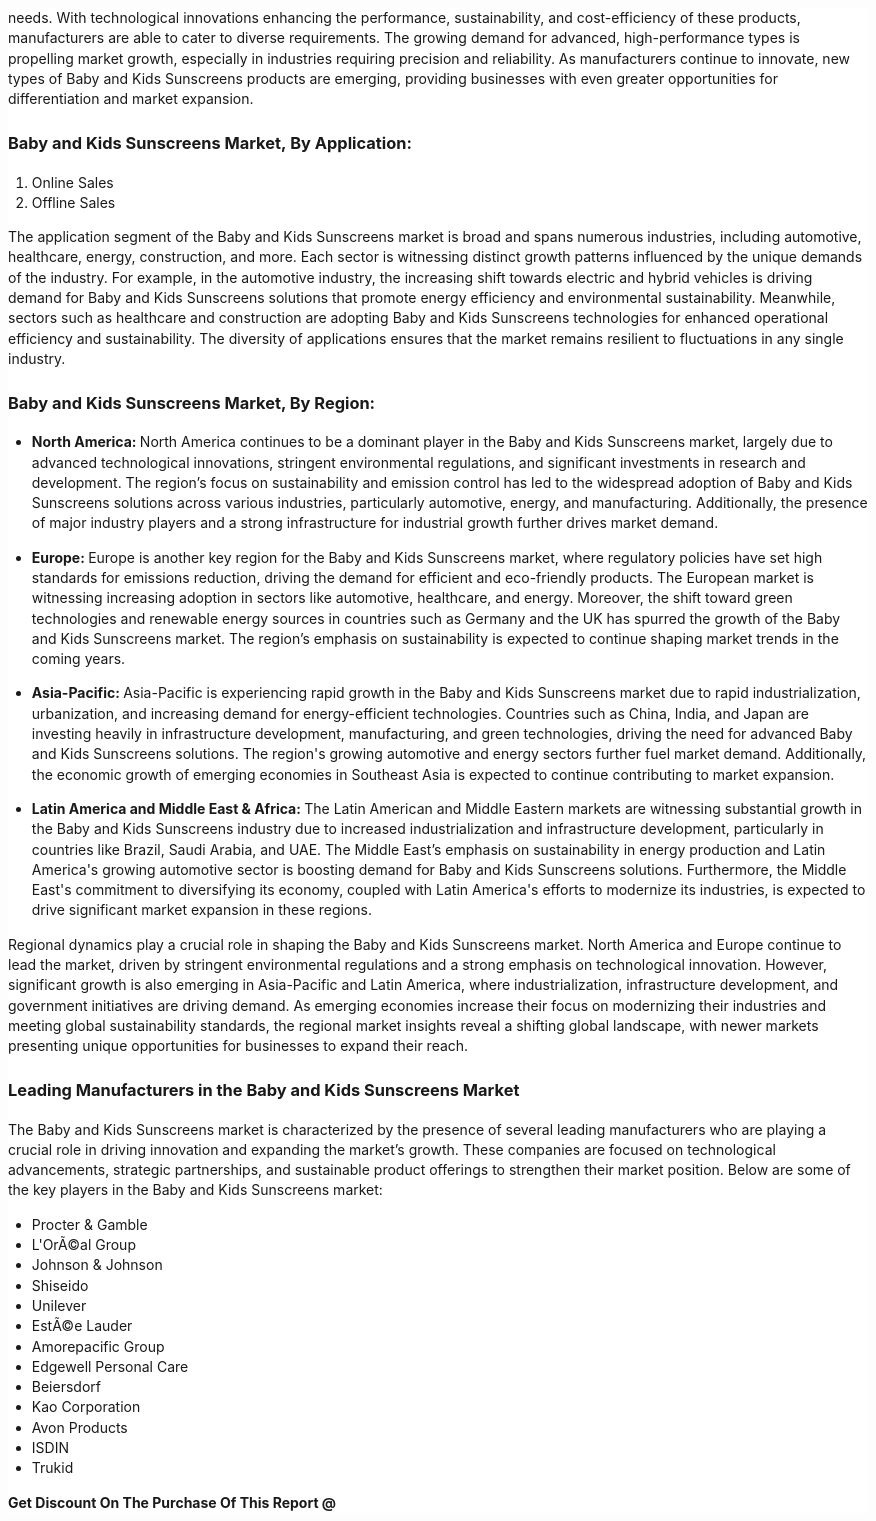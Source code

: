 needs. With technological innovations enhancing the performance, sustainability, and cost-efficiency of these products, manufacturers are able to cater to diverse requirements. The growing demand for advanced, high-performance types is propelling market growth, especially in industries requiring precision and reliability. As manufacturers continue to innovate, new types of Baby and Kids Sunscreens products are emerging, providing businesses with even greater opportunities for differentiation and market expansion.</p><h3>Baby and Kids Sunscreens Market,&nbsp;By Application:</h3><ol><li>Online Sales<li> Offline Sales</li></ol><p>The application segment of the Baby and Kids Sunscreens market is broad and spans numerous industries, including automotive, healthcare, energy, construction, and more. Each sector is witnessing distinct growth patterns influenced by the unique demands of the industry. For example, in the automotive industry, the increasing shift towards electric and hybrid vehicles is driving demand for Baby and Kids Sunscreens solutions that promote energy efficiency and environmental sustainability. Meanwhile, sectors such as healthcare and construction are adopting Baby and Kids Sunscreens technologies for enhanced operational efficiency and sustainability. The diversity of applications ensures that the market remains resilient to fluctuations in any single industry.</p><h3>Baby and Kids Sunscreens Market, By Region:</h3><ul><li><p><strong>North America:&nbsp;</strong>North America continues to be a dominant player in the Baby and Kids Sunscreens market, largely due to advanced technological innovations, stringent environmental regulations, and significant investments in research and development. The region&rsquo;s focus on sustainability and emission control has led to the widespread adoption of Baby and Kids Sunscreens solutions across various industries, particularly automotive, energy, and manufacturing. Additionally, the presence of major industry players and a strong infrastructure for industrial growth further drives market demand.</p></li><li><p><strong><strong>Europe:&nbsp;</strong></strong>Europe is another key region for the Baby and Kids Sunscreens market, where regulatory policies have set high standards for emissions reduction, driving the demand for efficient and eco-friendly products. The European market is witnessing increasing adoption in sectors like automotive, healthcare, and energy. Moreover, the shift toward green technologies and renewable energy sources in countries such as Germany and the UK has spurred the growth of the Baby and Kids Sunscreens market. The region&rsquo;s emphasis on sustainability is expected to continue shaping market trends in the coming years.</p></li><li><p><strong><strong>Asia-Pacific:&nbsp;</strong></strong>Asia-Pacific is experiencing rapid growth in the Baby and Kids Sunscreens market due to rapid industrialization, urbanization, and increasing demand for energy-efficient technologies. Countries such as China, India, and Japan are investing heavily in infrastructure development, manufacturing, and green technologies, driving the need for advanced Baby and Kids Sunscreens solutions. The region's growing automotive and energy sectors further fuel market demand. Additionally, the economic growth of emerging economies in Southeast Asia is expected to continue contributing to market expansion.</p></li><li><p><strong><strong>Latin America and Middle East &amp; Africa:&nbsp;</strong></strong>The Latin American and Middle Eastern markets are witnessing substantial growth in the Baby and Kids Sunscreens industry due to increased industrialization and infrastructure development, particularly in countries like Brazil, Saudi Arabia, and UAE. The Middle East&rsquo;s emphasis on sustainability in energy production and Latin America's growing automotive sector is boosting demand for Baby and Kids Sunscreens solutions. Furthermore, the Middle East's commitment to diversifying its economy, coupled with Latin America's efforts to modernize its industries, is expected to drive significant market expansion in these regions.</p></li></ul><p>Regional dynamics play a crucial role in shaping the Baby and Kids Sunscreens market. North America and Europe continue to lead the market, driven by stringent environmental regulations and a strong emphasis on technological innovation. However, significant growth is also emerging in Asia-Pacific and Latin America, where industrialization, infrastructure development, and government initiatives are driving demand. As emerging economies increase their focus on modernizing their industries and meeting global sustainability standards, the regional market insights reveal a shifting global landscape, with newer markets presenting unique opportunities for businesses to expand their reach.</p><h3><strong>Leading Manufacturers in the Baby and Kids Sunscreens Market</strong></h3><p>The Baby and Kids Sunscreens market is characterized by the presence of several leading manufacturers who are playing a crucial role in driving innovation and expanding the market&rsquo;s growth. These companies are focused on technological advancements, strategic partnerships, and sustainable product offerings to strengthen their market position. Below are some of the key players in the Baby and Kids Sunscreens market:</p></div><div class="article-main__content" data-test-id="publishing-text-block"><ul><li><span class="">Procter & Gamble<li>L'OrÃ©al Group<li>Johnson & Johnson<li>Shiseido<li>Unilever<li>EstÃ©e Lauder<li>Amorepacific Group<li>Edgewell Personal Care<li>Beiersdorf<li>Kao Corporation<li>Avon Products<li>ISDIN<li>Trukid</span></li></ul></div><div class="article-main__content" data-test-id="publishing-text-block"><p><span class="font-[700]"><strong>Get Discount On The Purchase Of This Report @</strong>